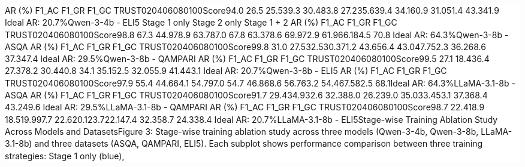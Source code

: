 AR (%) F1_AC F1_GR F1_GC TRUST020406080100Score94.0
26.5 25.539.3
30.483.8
27.235.639.4
34.160.9
31.051.4
43.341.9
Ideal AR: 20.7%Qwen-3-4b - ELI5
Stage 1 only
Stage 2 only
Stage 1 + 2
AR (%) F1_AC F1_GR F1_GC TRUST020406080100Score98.8
67.3
44.978.9
63.787.0
67.8
63.378.6
69.972.9
61.966.184.5
70.8
Ideal AR: 64.3%Qwen-3-8b - ASQA
AR (%) F1_AC F1_GR F1_GC TRUST020406080100Score99.8
31.0
27.532.530.371.2
43.656.4
43.047.752.3
36.268.6
37.347.4
Ideal AR: 29.5%Qwen-3-8b - QAMPARI
AR (%) F1_AC F1_GR F1_GC TRUST020406080100Score99.5
27.1
18.436.4
27.378.2
30.440.8
34.1 35.152.5
32.055.9
41.443.1
Ideal AR: 20.7%Qwen-3-8b - ELI5
AR (%) F1_AC F1_GR F1_GC TRUST020406080100Score97.9
55.4
44.664.1
54.797.0
54.7
46.868.6
56.763.2
54.467.582.5
68.1Ideal AR: 64.3%LLaMA-3.1-8b - ASQA
AR (%) F1_AC F1_GR F1_GC TRUST020406080100Score91.7
29.434.932.6 32.388.0
26.239.0
35.033.453.1
37.368.4
43.249.6
Ideal AR: 29.5%LLaMA-3.1-8b - QAMPARI
AR (%) F1_AC F1_GR F1_GC TRUST020406080100Score98.7
22.418.9 18.519.997.7
22.620.123.722.147.4
32.358.7
24.338.4
Ideal AR: 20.7%LLaMA-3.1-8b - ELI5Stage-wise Training Ablation Study Across Models and DatasetsFigure 3: Stage-wise training ablation study across three models (Qwen-3-4b, Qwen-3-8b, LLaMA-3.1-8b) and three datasets
(ASQA, QAMPARI, ELI5). Each subplot shows performance comparison between three training strategies: Stage 1 only (blue),
